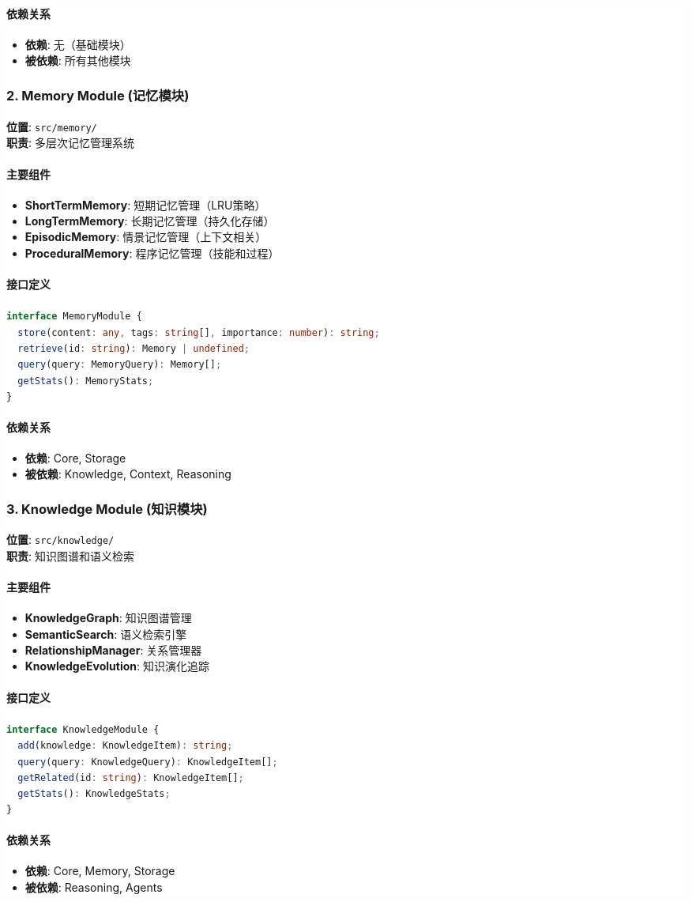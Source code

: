 #### 依赖关系
- **依赖**: 无（基础模块）
- **被依赖**: 所有其他模块

### 2. Memory Module (记忆模块)
**位置**: `src/memory/`  
**职责**: 多层次记忆管理系统

#### 主要组件
- **ShortTermMemory**: 短期记忆管理（LRU策略）
- **LongTermMemory**: 长期记忆管理（持久化存储）
- **EpisodicMemory**: 情景记忆管理（上下文相关）
- **ProceduralMemory**: 程序记忆管理（技能和过程）

#### 接口定义
```typescript
interface MemoryModule {
  store(content: any, tags: string[], importance: number): string;
  retrieve(id: string): Memory | undefined;
  query(query: MemoryQuery): Memory[];
  getStats(): MemoryStats;
}
```

#### 依赖关系
- **依赖**: Core, Storage
- **被依赖**: Knowledge, Context, Reasoning

### 3. Knowledge Module (知识模块)
**位置**: `src/knowledge/`  
**职责**: 知识图谱和语义检索

#### 主要组件
- **KnowledgeGraph**: 知识图谱管理
- **SemanticSearch**: 语义检索引擎
- **RelationshipManager**: 关系管理器
- **KnowledgeEvolution**: 知识演化追踪

#### 接口定义
```typescript
interface KnowledgeModule {
  add(knowledge: KnowledgeItem): string;
  query(query: KnowledgeQuery): KnowledgeItem[];
  getRelated(id: string): KnowledgeItem[];
  getStats(): KnowledgeStats;
}
```

#### 依赖关系
- **依赖**: Core, Memory, Storage
- **被依赖**: Reasoning, Agents
